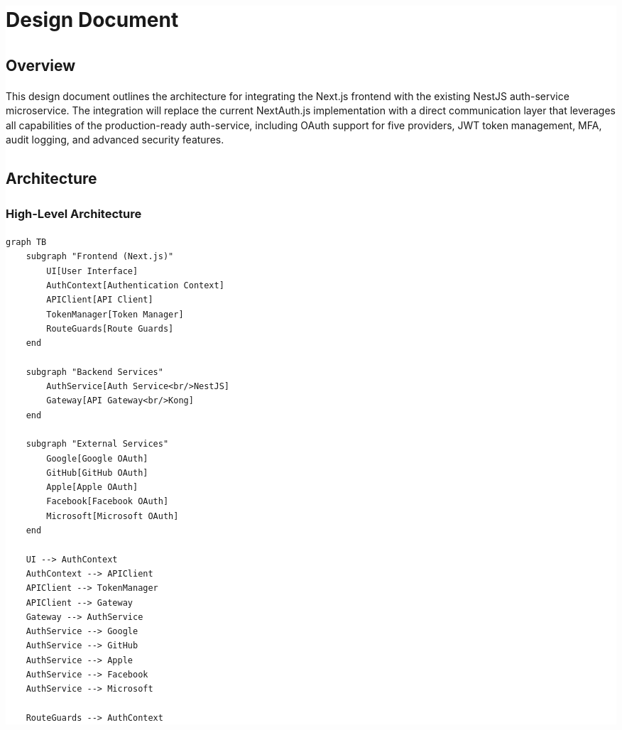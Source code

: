 # Design Document

## Overview

This design document outlines the architecture for integrating the Next.js frontend with the existing NestJS auth-service microservice. The integration will replace the current NextAuth.js implementation with a direct communication layer that leverages all capabilities of the production-ready auth-service, including OAuth support for five providers, JWT token management, MFA, audit logging, and advanced security features.

## Architecture

### High-Level Architecture

```mermaid
graph TB
    subgraph "Frontend (Next.js)"
        UI[User Interface]
        AuthContext[Authentication Context]
        APIClient[API Client]
        TokenManager[Token Manager]
        RouteGuards[Route Guards]
    end
    
    subgraph "Backend Services"
        AuthService[Auth Service<br/>NestJS]
        Gateway[API Gateway<br/>Kong]
    end
    
    subgraph "External Services"
        Google[Google OAuth]
        GitHub[GitHub OAuth]
        Apple[Apple OAuth]
        Facebook[Facebook OAuth]
        Microsoft[Microsoft OAuth]
    end
    
    UI --> AuthContext
    AuthContext --> APIClient
    APIClient --> TokenManager
    APIClient --> Gateway
    Gateway --> AuthService
    AuthService --> Google
    AuthService --> GitHub
    AuthService --> Apple
    AuthService --> Facebook
    AuthService --> Microsoft
    
    RouteGuards --> AuthContext
```
